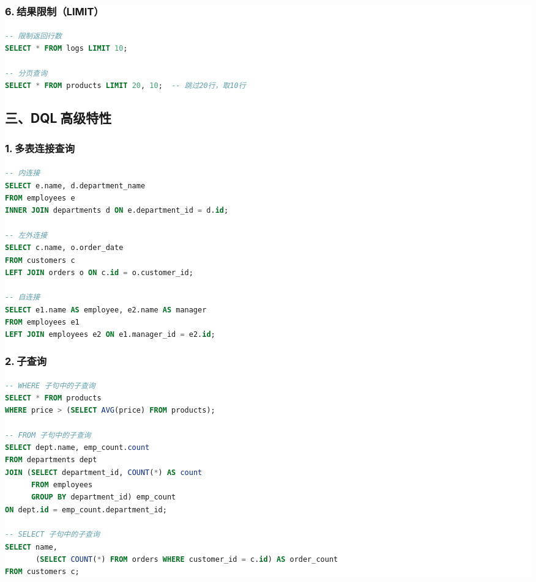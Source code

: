 ### 6. 结果限制（LIMIT）

```sql
-- 限制返回行数
SELECT * FROM logs LIMIT 10;

-- 分页查询
SELECT * FROM products LIMIT 20, 10;  -- 跳过20行，取10行
```

## 三、DQL 高级特性

### 1. 多表连接查询

```sql
-- 内连接
SELECT e.name, d.department_name
FROM employees e
INNER JOIN departments d ON e.department_id = d.id;

-- 左外连接
SELECT c.name, o.order_date
FROM customers c
LEFT JOIN orders o ON c.id = o.customer_id;

-- 自连接
SELECT e1.name AS employee, e2.name AS manager
FROM employees e1
LEFT JOIN employees e2 ON e1.manager_id = e2.id;
```

### 2. 子查询

```sql
-- WHERE 子句中的子查询
SELECT * FROM products
WHERE price > (SELECT AVG(price) FROM products);

-- FROM 子句中的子查询
SELECT dept.name, emp_count.count
FROM departments dept
JOIN (SELECT department_id, COUNT(*) AS count 
      FROM employees 
      GROUP BY department_id) emp_count
ON dept.id = emp_count.department_id;

-- SELECT 子句中的子查询
SELECT name, 
       (SELECT COUNT(*) FROM orders WHERE customer_id = c.id) AS order_count
FROM customers c;
```
